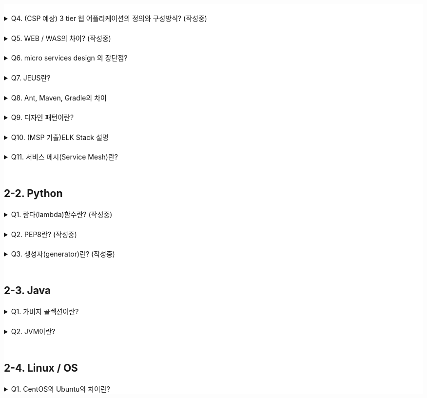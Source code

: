<br/>

<details><summary>Q4. (CSP 예상) 3 tier 웹 어플리케이션의 정의와 구성방식? (작성중)</summary></details>

<br/>

<details><summary>Q5. WEB / WAS의 차이? (작성중)</summary></details>

<br/>

<details><summary>Q6. micro services design 의 장단점?</summary></details>

<br/>

<details><summary>Q7. JEUS란?</summary></details>

<br/>

<details><summary>Q8. Ant, Maven, Gradle의 차이</summary></details>

<br/>

<details><summary>Q9. 디자인 패턴이란?</summary></details>

<br/>

<details><summary>Q10. (MSP 기출)ELK Stack 설명</summary></details>

<br/>

<details><summary>Q11. 서비스 메시(Service Mesh)란?</summary></details>

<br/>

## 2-2. Python

<details><summary>Q1. 람다(lambda)함수란? (작성중)</summary></details>

<br/>

<details><summary>Q2. PEP8란? (작성중)</summary></details>

<br/>

<details><summary>Q3. 생성자(generator)란? (작성중)</summary></details>

<br/>

## 2-3. Java

<details><summary>Q1. 가비지 콜렉션이란?</summary></details>

<br/>

<details><summary>Q2. JVM이란?</summary></details>

<br/>

## 2-4. Linux / OS

<details><summary>Q1. CentOS와 Ubuntu의 차이란?</summary></details>
